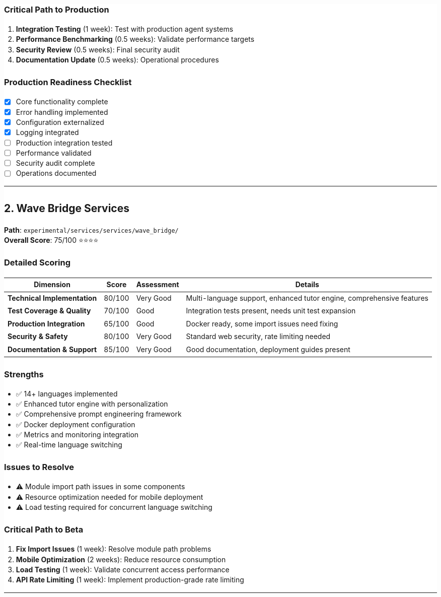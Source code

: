 ### Critical Path to Production
1. **Integration Testing** (1 week): Test with production agent systems
2. **Performance Benchmarking** (0.5 weeks): Validate performance targets
3. **Security Review** (0.5 weeks): Final security audit
4. **Documentation Update** (0.5 weeks): Operational procedures

### Production Readiness Checklist
- [x] Core functionality complete
- [x] Error handling implemented
- [x] Configuration externalized
- [x] Logging integrated
- [ ] Production integration tested
- [ ] Performance validated
- [ ] Security audit complete
- [ ] Operations documented

---

## 2. Wave Bridge Services
**Path**: `experimental/services/services/wave_bridge/`  
**Overall Score**: 75/100 ⭐⭐⭐⭐

### Detailed Scoring

| Dimension | Score | Assessment | Details |
|-----------|-------|------------|---------|
| **Technical Implementation** | 80/100 | Very Good | Multi-language support, enhanced tutor engine, comprehensive features |
| **Test Coverage & Quality** | 70/100 | Good | Integration tests present, needs unit test expansion |
| **Production Integration** | 65/100 | Good | Docker ready, some import issues need fixing |
| **Security & Safety** | 80/100 | Very Good | Standard web security, rate limiting needed |
| **Documentation & Support** | 85/100 | Very Good | Good documentation, deployment guides present |

### Strengths
- ✅ 14+ languages implemented
- ✅ Enhanced tutor engine with personalization
- ✅ Comprehensive prompt engineering framework
- ✅ Docker deployment configuration
- ✅ Metrics and monitoring integration
- ✅ Real-time language switching

### Issues to Resolve
- ⚠️ Module import path issues in some components
- ⚠️ Resource optimization needed for mobile deployment
- ⚠️ Load testing required for concurrent language switching

### Critical Path to Beta
1. **Fix Import Issues** (1 week): Resolve module path problems
2. **Mobile Optimization** (2 weeks): Reduce resource consumption
3. **Load Testing** (1 week): Validate concurrent access performance
4. **API Rate Limiting** (1 week): Implement production-grade rate limiting

---
